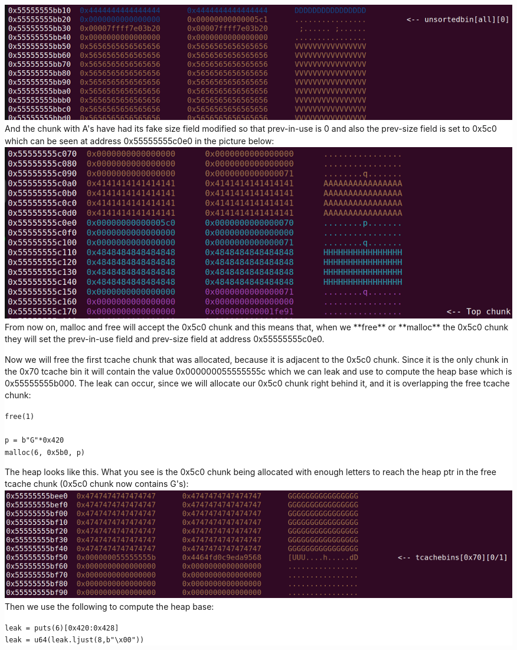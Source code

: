 <img src="/assets/images/linux/heap/writeups/recipe_storage/recipe_gdb_10.png" style="width:100%; height:100%;" />
<br>
And the chunk with A's have had its fake size field modified so that prev-in-use is 0 and also the prev-size field is set to 0x5c0 which can be seen at address 0x55555555c0e0 in the picture below:<br>
<img src="/assets/images/linux/heap/writeups/recipe_storage/recipe_gdb_11.png" style="width:100%; height:100%;" />
<br>
From now on, malloc and free will accept the 0x5c0 chunk and this means that, when we **free** or **malloc** the 0x5c0 chunk they will set the prev-in-use field and prev-size field at address 0x55555555c0e0.<br>

Now we will free the first tcache chunk that was allocated, because it is adjacent to the 0x5c0 chunk. Since it is the only chunk in the 0x70 tcache bin it will contain the value 0x000000055555555c which we can leak and use to compute the heap base which is 0x55555555b000. The leak can occur, since we will allocate our 0x5c0 chunk right behind it, and it is overlapping the free tcache chunk:<br>
```
free(1)

p = b"G"*0x420
malloc(6, 0x5b0, p)
```
The heap looks like this. What you see is the 0x5c0 chunk being allocated with enough letters to reach the heap ptr in the free tcache chunk (0x5c0 chunk now contains G's):<br>
<img src="/assets/images/linux/heap/writeups/recipe_storage/recipe_gdb_13.png" style="width:100%; height:100%;" />
<br>
Then we use the following to compute the heap base: <br>
```
leak = puts(6)[0x420:0x428]
leak = u64(leak.ljust(8,b"\x00"))
```